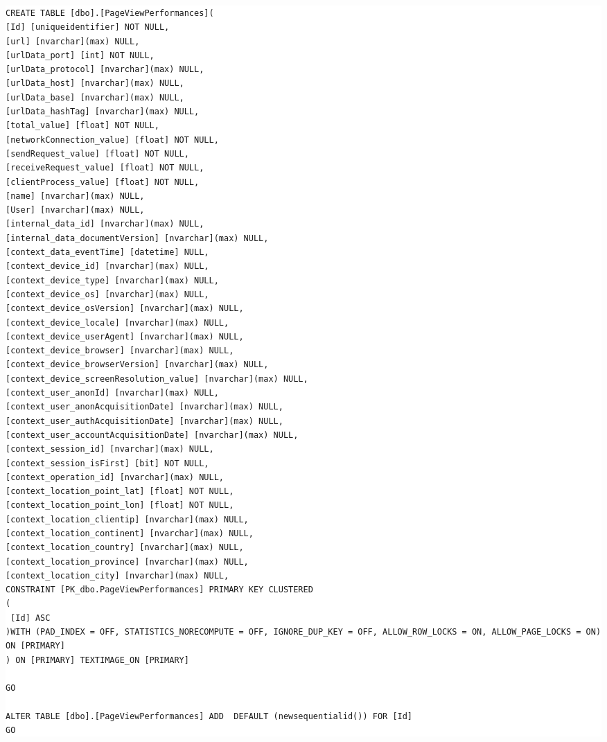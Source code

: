     CREATE TABLE [dbo].[PageViewPerformances](
	[Id] [uniqueidentifier] NOT NULL,
	[url] [nvarchar](max) NULL,
	[urlData_port] [int] NOT NULL,
	[urlData_protocol] [nvarchar](max) NULL,
	[urlData_host] [nvarchar](max) NULL,
	[urlData_base] [nvarchar](max) NULL,
	[urlData_hashTag] [nvarchar](max) NULL,
	[total_value] [float] NOT NULL,
	[networkConnection_value] [float] NOT NULL,
	[sendRequest_value] [float] NOT NULL,
	[receiveRequest_value] [float] NOT NULL,
	[clientProcess_value] [float] NOT NULL,
	[name] [nvarchar](max) NULL,
	[User] [nvarchar](max) NULL,
	[internal_data_id] [nvarchar](max) NULL,
	[internal_data_documentVersion] [nvarchar](max) NULL,
	[context_data_eventTime] [datetime] NULL,
	[context_device_id] [nvarchar](max) NULL,
	[context_device_type] [nvarchar](max) NULL,
	[context_device_os] [nvarchar](max) NULL,
	[context_device_osVersion] [nvarchar](max) NULL,
	[context_device_locale] [nvarchar](max) NULL,
	[context_device_userAgent] [nvarchar](max) NULL,
	[context_device_browser] [nvarchar](max) NULL,
	[context_device_browserVersion] [nvarchar](max) NULL,
	[context_device_screenResolution_value] [nvarchar](max) NULL,
	[context_user_anonId] [nvarchar](max) NULL,
	[context_user_anonAcquisitionDate] [nvarchar](max) NULL,
	[context_user_authAcquisitionDate] [nvarchar](max) NULL,
	[context_user_accountAcquisitionDate] [nvarchar](max) NULL,
	[context_session_id] [nvarchar](max) NULL,
	[context_session_isFirst] [bit] NOT NULL,
	[context_operation_id] [nvarchar](max) NULL,
	[context_location_point_lat] [float] NOT NULL,
	[context_location_point_lon] [float] NOT NULL,
	[context_location_clientip] [nvarchar](max) NULL,
	[context_location_continent] [nvarchar](max) NULL,
	[context_location_country] [nvarchar](max) NULL,
	[context_location_province] [nvarchar](max) NULL,
	[context_location_city] [nvarchar](max) NULL,
    CONSTRAINT [PK_dbo.PageViewPerformances] PRIMARY KEY CLUSTERED 
    (
     [Id] ASC
    )WITH (PAD_INDEX = OFF, STATISTICS_NORECOMPUTE = OFF, IGNORE_DUP_KEY = OFF, ALLOW_ROW_LOCKS = ON, ALLOW_PAGE_LOCKS = ON) ON [PRIMARY]
    ) ON [PRIMARY] TEXTIMAGE_ON [PRIMARY]

    GO

    ALTER TABLE [dbo].[PageViewPerformances] ADD  DEFAULT (newsequentialid()) FOR [Id]
    GO


[diagnostic]: app-insights-diagnostic-search.md
[export]: app-insights-export-telemetry.md
[metrics]: app-insights-metrics-explorer.md
[portal]: http://portal.azure.com/
[start]: app-insights-overview.md